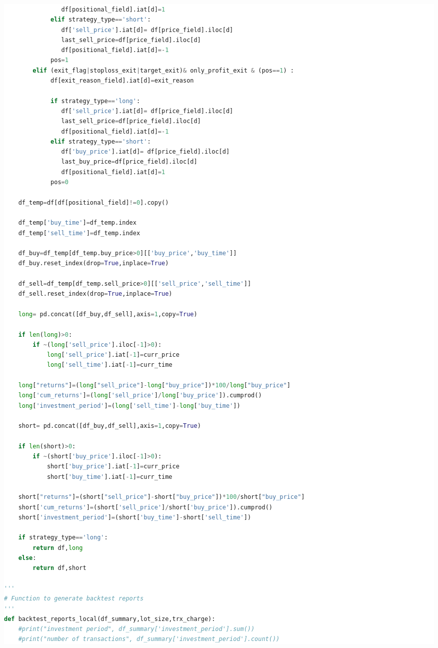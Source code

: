 ```py
                df[positional_field].iat[d]=1
             elif strategy_type=='short':
                df['sell_price'].iat[d]= df[price_field].iloc[d]
                last_sell_price=df[price_field].iloc[d]
                df[positional_field].iat[d]=-1
             pos=1
        elif (exit_flag|stoploss_exit|target_exit)& only_profit_exit & (pos==1) :
             df[exit_reason_field].iat[d]=exit_reason

             if strategy_type=='long':
                df['sell_price'].iat[d]= df[price_field].iloc[d]
                last_sell_price=df[price_field].iloc[d]
                df[positional_field].iat[d]=-1
             elif strategy_type=='short':
                df['buy_price'].iat[d]= df[price_field].iloc[d]
                last_buy_price=df[price_field].iloc[d]
                df[positional_field].iat[d]=1
             pos=0

    df_temp=df[df[positional_field]!=0].copy()

    df_temp['buy_time']=df_temp.index
    df_temp['sell_time']=df_temp.index

    df_buy=df_temp[df_temp.buy_price>0][['buy_price','buy_time']]
    df_buy.reset_index(drop=True,inplace=True)

    df_sell=df_temp[df_temp.sell_price>0][['sell_price','sell_time']]
    df_sell.reset_index(drop=True,inplace=True)

    long= pd.concat([df_buy,df_sell],axis=1,copy=True)

    if len(long)>0:
        if ~(long['sell_price'].iloc[-1]>0):
            long['sell_price'].iat[-1]=curr_price
            long['sell_time'].iat[-1]=curr_time

    long["returns"]=(long["sell_price"]-long["buy_price"])*100/long["buy_price"]
    long['cum_returns']=(long['sell_price']/long['buy_price']).cumprod()
    long['investment_period']=(long['sell_time']-long['buy_time'])

    short= pd.concat([df_buy,df_sell],axis=1,copy=True)

    if len(short)>0:
        if ~(short['buy_price'].iloc[-1]>0):
            short['buy_price'].iat[-1]=curr_price
            short['buy_time'].iat[-1]=curr_time

    short["returns"]=(short["sell_price"]-short["buy_price"])*100/short["buy_price"]
    short['cum_returns']=(short['sell_price']/short['buy_price']).cumprod()
    short['investment_period']=(short['buy_time']-short['sell_time'])

    if strategy_type=='long':
        return df,long
    else:
        return df,short

'''
# Function to generate backtest reports
'''
def backtest_reports_local(df_summary,lot_size,trx_charge):
    #print("investment period", df_summary['investment_period'].sum())
    #print("number of transactions", df_summary['investment_period'].count())
```
